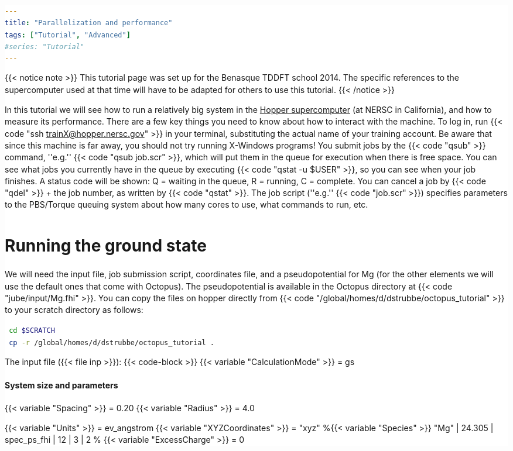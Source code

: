 ```yaml
---
title: "Parallelization and performance"
tags: ["Tutorial", "Advanced"]
#series: "Tutorial"
---
```


{{< notice note >}}
This tutorial page was set up for the Benasque TDDFT school 2014. The specific references to the supercomputer used at that time will have to be adapted for others to use this tutorial.
{{< /notice >}}

In this tutorial we will see how to run a relatively big system in the [Hopper supercomputer](https://www.nersc.gov/users/computational-systems/hopper)  (at NERSC in California), and how to measure its performance. There are a few key things you need to know about how to interact with the machine. To log in, run {{< code "ssh trainX@hopper.nersc.gov" >}} in your terminal, substituting the actual name of your training account. Be aware that since this machine is far away, you should not try running X-Windows programs! You submit jobs by the {{< code "qsub" >}} command, ''e.g.'' {{< code "qsub job.scr" >}}, which will put them in the queue for execution when there is free space. You can see what jobs you currently have in the queue by executing {{< code "qstat -u $USER" >}}, so you can see when your job finishes. A status code will be shown: Q = waiting in the queue, R = running, C = complete. You can cancel a job by {{< code "qdel" >}} + the job number, as written by {{< code "qstat" >}}. The job script (''e.g.'' {{< code "job.scr" >}}) specifies parameters to the PBS/Torque queuing system about how many cores to use, what commands to run, etc.

#  Running the ground state  

We will need the input file, job submission script, coordinates file, and a pseudopotential for Mg (for the other elements we will use the default ones that come with Octopus). The pseudopotential is available in the Octopus directory at {{< code "jube/input/Mg.fhi" >}}. You can copy the files on hopper directly from {{< code "/global/homes/d/dstrubbe/octopus_tutorial" >}} to your scratch directory as follows:

```bash
 cd $SCRATCH
 cp -r /global/homes/d/dstrubbe/octopus_tutorial .
```

The input file ({{< file inp >}}):
{{< code-block >}}
 {{< variable "CalculationMode" >}} = gs
 
 #### System size and parameters
 
 {{< variable "Spacing" >}} = 0.20
 {{< variable "Radius" >}} = 4.0
 
 {{< variable "Units" >}} = ev_angstrom
 {{< variable "XYZCoordinates" >}} = "xyz"
 %{{< variable "Species" >}}
  "Mg" | 24.305 | spec_ps_fhi | 12 | 3 | 2
 %
 {{< variable "ExcessCharge" >}} = 0
 
